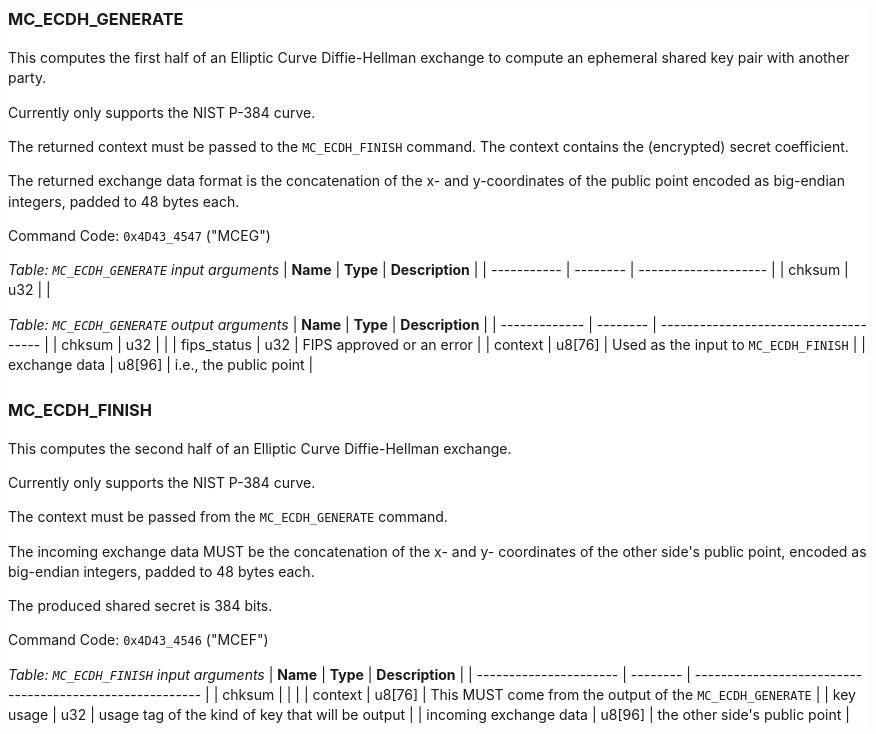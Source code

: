 ### MC_ECDH_GENERATE

This computes the first half of an Elliptic Curve Diffie-Hellman exchange to compute an ephemeral shared key pair with another party.

Currently only supports the NIST P-384 curve.

The returned context must be passed to the `MC_ECDH_FINISH` command. The context contains the (encrypted) secret coefficient.

The returned exchange data format is the concatenation of the x- and y-coordinates of the public point encoded as big-endian integers, padded to 48 bytes each.

Command Code: `0x4D43_4547` ("MCEG")

*Table: `MC_ECDH_GENERATE` input arguments*
| **Name**    | **Type** | **Description**      |
| ----------- | -------- | -------------------- |
| chksum      | u32      |                      |

*Table: `MC_ECDH_GENERATE` output arguments*
| **Name**      | **Type** | **Description**                       |
| ------------- | -------- | ------------------------------------- |
| chksum        | u32      |                                       |
| fips_status   | u32      | FIPS approved or an error             |
| context       | u8[76]   | Used as the input to `MC_ECDH_FINISH` |
| exchange data | u8[96]   | i.e., the public point                |

### MC_ECDH_FINISH

This computes the second half of an Elliptic Curve Diffie-Hellman exchange.

Currently only supports the NIST P-384 curve.

The context must be passed from the `MC_ECDH_GENERATE` command.

The incoming exchange data MUST be the concatenation of the x- and y- coordinates of the other side's public point, encoded as big-endian integers, padded to 48 bytes each.

The produced shared secret is 384 bits.

Command Code: `0x4D43_4546` ("MCEF")

*Table: `MC_ECDH_FINISH` input arguments*
| **Name**               | **Type** | **Description**                                          |
| ---------------------- | -------- | -------------------------------------------------------- |
| chksum                 |          |                                                          |
| context                | u8[76]   | This MUST come from the output of the `MC_ECDH_GENERATE` |
| key usage              | u32      | usage tag of the kind of key that will be output         |
| incoming exchange data | u8[96]   | the other side's public point                            |
